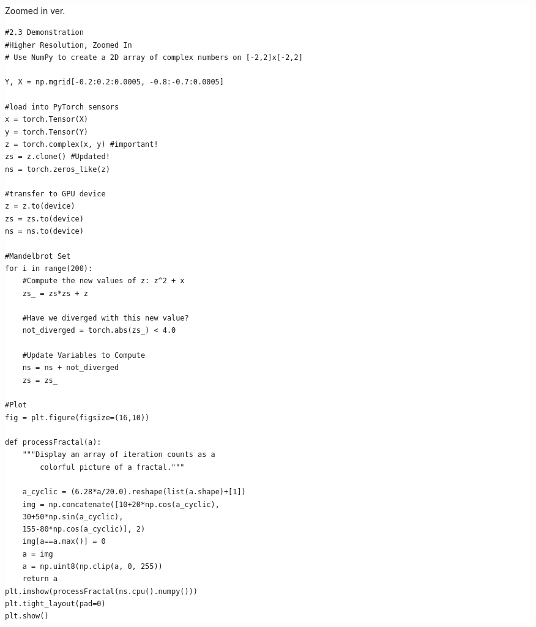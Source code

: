 Zoomed in ver.
```
#2.3 Demonstration
#Higher Resolution, Zoomed In
# Use NumPy to create a 2D array of complex numbers on [-2,2]x[-2,2]

Y, X = np.mgrid[-0.2:0.2:0.0005, -0.8:-0.7:0.0005]

#load into PyTorch sensors
x = torch.Tensor(X)
y = torch.Tensor(Y)
z = torch.complex(x, y) #important!
zs = z.clone() #Updated!
ns = torch.zeros_like(z)

#transfer to GPU device
z = z.to(device)
zs = zs.to(device)
ns = ns.to(device)

#Mandelbrot Set
for i in range(200):
    #Compute the new values of z: z^2 + x
    zs_ = zs*zs + z
    
    #Have we diverged with this new value?
    not_diverged = torch.abs(zs_) < 4.0
    
    #Update Variables to Compute
    ns = ns + not_diverged
    zs = zs_

#Plot
fig = plt.figure(figsize=(16,10))

def processFractal(a):
    """Display an array of iteration counts as a
        colorful picture of a fractal."""
    
    a_cyclic = (6.28*a/20.0).reshape(list(a.shape)+[1])
    img = np.concatenate([10+20*np.cos(a_cyclic),
    30+50*np.sin(a_cyclic),
    155-80*np.cos(a_cyclic)], 2)
    img[a==a.max()] = 0
    a = img
    a = np.uint8(np.clip(a, 0, 255))
    return a
plt.imshow(processFractal(ns.cpu().numpy()))
plt.tight_layout(pad=0)
plt.show()
```
